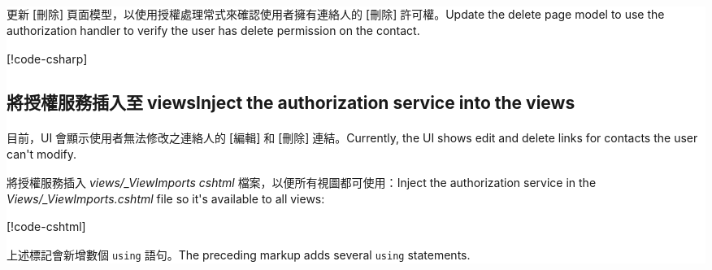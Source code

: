 <span data-ttu-id="526aa-439">更新 [刪除] 頁面模型，以使用授權處理常式來確認使用者擁有連絡人的 [刪除] 許可權。</span><span class="sxs-lookup"><span data-stu-id="526aa-439">Update the delete page model to use the authorization handler to verify the user has delete permission on the contact.</span></span>

[!code-csharp[](secure-data/samples/final2.1/Pages/Contacts/Delete.cshtml.cs?name=snippet)]

## <a name="inject-the-authorization-service-into-the-views"></a><span data-ttu-id="526aa-440">將授權服務插入至 views</span><span class="sxs-lookup"><span data-stu-id="526aa-440">Inject the authorization service into the views</span></span>

<span data-ttu-id="526aa-441">目前，UI 會顯示使用者無法修改之連絡人的 [編輯] 和 [刪除] 連結。</span><span class="sxs-lookup"><span data-stu-id="526aa-441">Currently, the UI shows edit and delete links for contacts the user can't modify.</span></span>

<span data-ttu-id="526aa-442">將授權服務插入 *views/_ViewImports cshtml* 檔案，以便所有視圖都可使用：</span><span class="sxs-lookup"><span data-stu-id="526aa-442">Inject the authorization service in the *Views/_ViewImports.cshtml* file so it's available to all views:</span></span>

[!code-cshtml[](secure-data/samples/final2.1/Pages/_ViewImports.cshtml?highlight=6-99)]

<span data-ttu-id="526aa-443">上述標記會新增數個 `using` 語句。</span><span class="sxs-lookup"><span data-stu-id="526aa-443">The preceding markup adds several `using` statements.</span></span>

